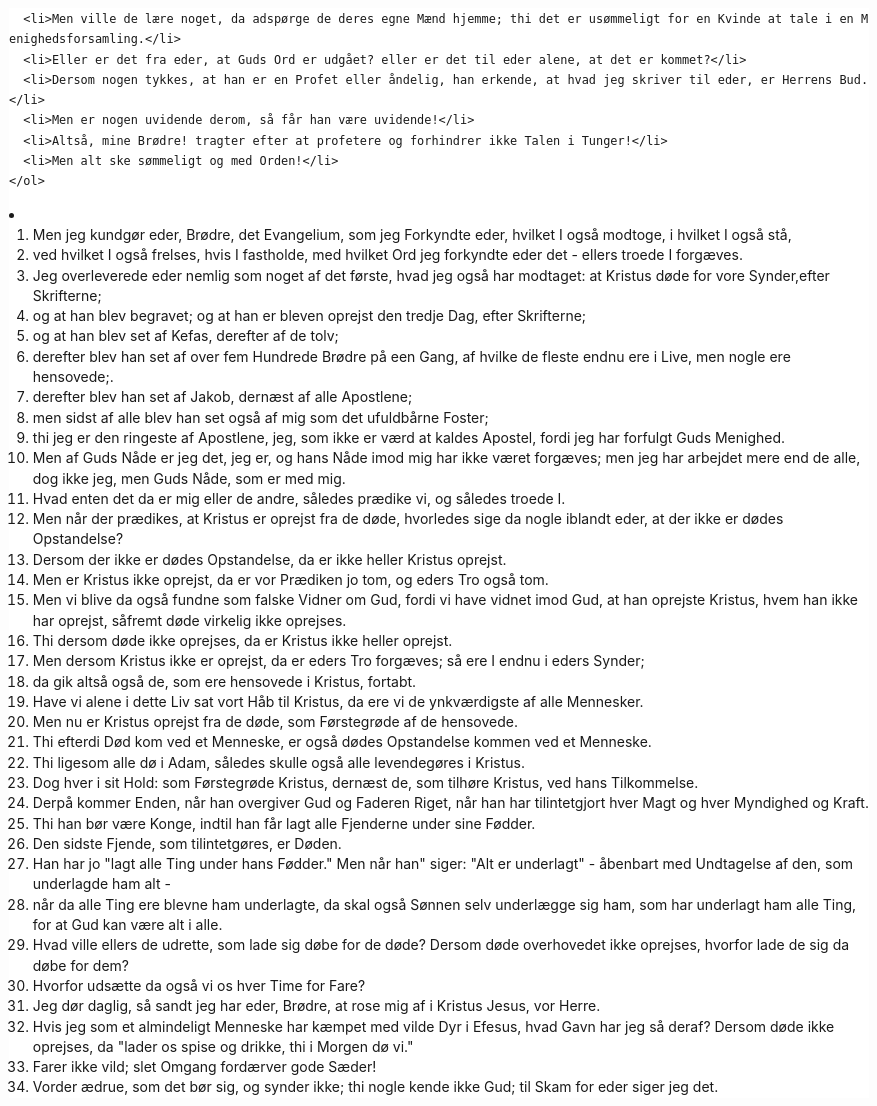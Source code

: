       <li>Men ville de lære noget, da adspørge de deres egne Mænd hjemme; thi det er usømmeligt for en Kvinde at tale i en Menighedsforsamling.</li>
      <li>Eller er det fra eder, at Guds Ord er udgået? eller er det til eder alene, at det er kommet?</li>
      <li>Dersom nogen tykkes, at han er en Profet eller åndelig, han erkende, at hvad jeg skriver til eder, er Herrens Bud.</li>
      <li>Men er nogen uvidende derom, så får han være uvidende!</li>
      <li>Altså, mine Brødre! tragter efter at profetere og forhindrer ikke Talen i Tunger!</li>
      <li>Men alt ske sømmeligt og med Orden!</li>
    </ol>
  </li>
  <li>
    <ol>
      <li>Men jeg kundgør eder, Brødre, det Evangelium, som jeg Forkyndte eder, hvilket I også modtoge, i hvilket I også stå,</li>
      <li>ved hvilket I også frelses, hvis I fastholde, med hvilket Ord jeg forkyndte eder det - ellers troede I forgæves.</li>
      <li>Jeg overleverede eder nemlig som noget af det første, hvad jeg også har modtaget: at Kristus døde for vore Synder,efter Skrifterne;</li>
      <li>og at han blev begravet; og at han er bleven oprejst den tredje Dag, efter Skrifterne;</li>
      <li>og at han blev set af Kefas, derefter af de tolv;</li>
      <li>derefter blev han set af over fem Hundrede Brødre på een Gang, af hvilke de fleste endnu ere i Live, men nogle ere hensovede;.</li>
      <li>derefter blev han set af Jakob, dernæst af alle Apostlene;</li>
      <li>men sidst af alle blev han set også af mig som det ufuldbårne Foster;</li>
      <li>thi jeg er den ringeste af Apostlene, jeg, som ikke er værd at kaldes Apostel, fordi jeg har forfulgt Guds Menighed.</li>
      <li>Men af Guds Nåde er jeg det, jeg er, og hans Nåde imod mig har ikke været forgæves; men jeg har arbejdet mere end de alle, dog ikke jeg, men Guds Nåde, som er med mig.</li>
      <li>Hvad enten det da er mig eller de andre, således prædike vi, og således troede I.</li>
      <li>Men når der prædikes, at Kristus er oprejst fra de døde, hvorledes sige da nogle iblandt eder, at der ikke er dødes Opstandelse?</li>
      <li>Dersom der ikke er dødes Opstandelse, da er ikke heller Kristus oprejst.</li>
      <li>Men er Kristus ikke oprejst, da er vor Prædiken jo tom, og eders Tro også tom.</li>
      <li>Men vi blive da også fundne som falske Vidner om Gud, fordi vi have vidnet imod Gud, at han oprejste Kristus, hvem han ikke har oprejst, såfremt døde virkelig ikke oprejses.</li>
      <li>Thi dersom døde ikke oprejses, da er Kristus ikke heller oprejst.</li>
      <li>Men dersom Kristus ikke er oprejst, da er eders Tro forgæves; så ere I endnu i eders Synder;</li>
      <li>da gik altså også de, som ere hensovede i Kristus, fortabt.</li>
      <li>Have vi alene i dette Liv sat vort Håb til Kristus, da ere vi de ynkværdigste af alle Mennesker.</li>
      <li>Men nu er Kristus oprejst fra de døde, som Førstegrøde af de hensovede.</li>
      <li>Thi efterdi Død kom ved et Menneske, er også dødes Opstandelse kommen ved et Menneske.</li>
      <li>Thi ligesom alle dø i Adam, således skulle også alle levendegøres i Kristus.</li>
      <li>Dog hver i sit Hold: som Førstegrøde Kristus, dernæst de, som tilhøre Kristus, ved hans Tilkommelse.</li>
      <li>Derpå kommer Enden, når han overgiver Gud og Faderen Riget, når han har tilintetgjort hver Magt og hver Myndighed og Kraft.</li>
      <li>Thi han bør være Konge, indtil han får lagt alle Fjenderne under sine Fødder.</li>
      <li>Den sidste Fjende, som tilintetgøres, er Døden.</li>
      <li>Han har jo "lagt alle Ting under hans Fødder." Men når han" siger: "Alt er underlagt" - åbenbart med Undtagelse af den, som underlagde ham alt -</li>
      <li>når da alle Ting ere blevne ham underlagte, da skal også Sønnen selv underlægge sig ham, som har underlagt ham alle Ting, for at Gud kan være alt i alle.</li>
      <li>Hvad ville ellers de udrette, som lade sig døbe for de døde? Dersom døde overhovedet ikke oprejses, hvorfor lade de sig da døbe for dem?</li>
      <li>Hvorfor udsætte da også vi os hver Time for Fare?</li>
      <li>Jeg dør daglig, så sandt jeg har eder, Brødre, at rose mig af i Kristus Jesus, vor Herre.</li>
      <li>Hvis jeg som et almindeligt Menneske har kæmpet med vilde Dyr i Efesus, hvad Gavn har jeg så deraf? Dersom døde ikke oprejses, da "lader os spise og drikke, thi i Morgen dø vi."</li>
      <li>Farer ikke vild; slet Omgang fordærver gode Sæder!</li>
      <li>Vorder ædrue, som det bør sig, og synder ikke; thi nogle kende ikke Gud; til Skam for eder siger jeg det.</li>